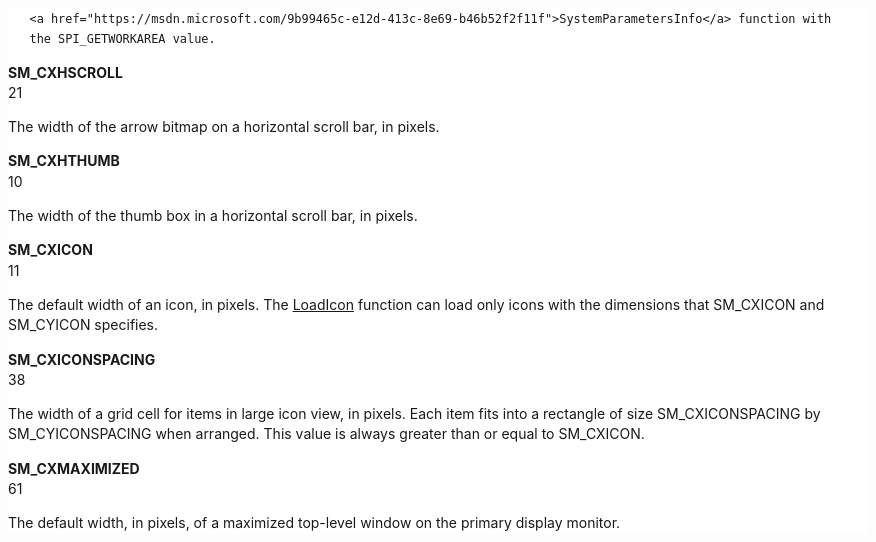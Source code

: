        <a href="https://msdn.microsoft.com/9b99465c-e12d-413c-8e69-b46b52f2f11f">SystemParametersInfo</a> function with
       the SPI_GETWORKAREA value.

</td>
</tr>
<tr>
<td width="40%"><a id="SM_CXHSCROLL"></a><a id="sm_cxhscroll"></a><dl>
<dt><b>SM_CXHSCROLL</b></dt>
<dt>21</dt>
</dl>
</td>
<td width="60%">
The width of the arrow bitmap on a horizontal scroll bar, in pixels.

</td>
</tr>
<tr>
<td width="40%"><a id="SM_CXHTHUMB"></a><a id="sm_cxhthumb"></a><dl>
<dt><b>SM_CXHTHUMB</b></dt>
<dt>10</dt>
</dl>
</td>
<td width="60%">
The width of the thumb box in a horizontal scroll bar, in pixels.

</td>
</tr>
<tr>
<td width="40%"><a id="SM_CXICON"></a><a id="sm_cxicon"></a><dl>
<dt><b>SM_CXICON</b></dt>
<dt>11</dt>
</dl>
</td>
<td width="60%">
The default width of an icon, in pixels. The 
       <a href="https://msdn.microsoft.com/en-us/library/ms648072(v=VS.85).aspx">LoadIcon</a> function can load only icons with the  dimensions that SM_CXICON and SM_CYICON specifies.

</td>
</tr>
<tr>
<td width="40%"><a id="SM_CXICONSPACING"></a><a id="sm_cxiconspacing"></a><dl>
<dt><b>SM_CXICONSPACING</b></dt>
<dt>38</dt>
</dl>
</td>
<td width="60%">
The width of a grid cell for items in large icon view, in pixels. Each item fits into a rectangle of size SM_CXICONSPACING by SM_CYICONSPACING when arranged. This value is always greater than or equal to SM_CXICON.

</td>
</tr>
<tr>
<td width="40%"><a id="SM_CXMAXIMIZED"></a><a id="sm_cxmaximized"></a><dl>
<dt><b>SM_CXMAXIMIZED</b></dt>
<dt>61</dt>
</dl>
</td>
<td width="60%">
The default width, in pixels, of a maximized top-level window on the primary display monitor.
